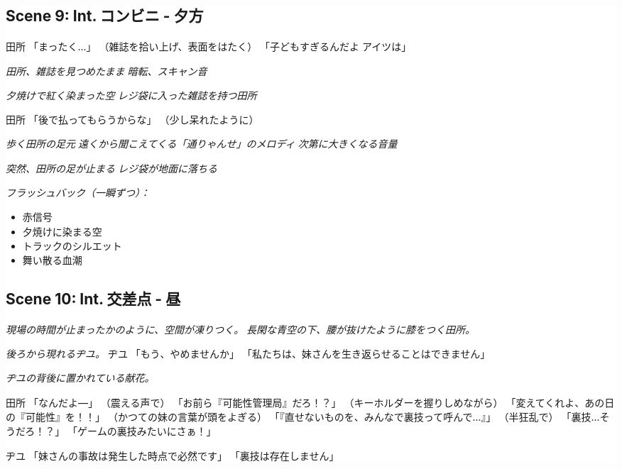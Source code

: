 ## Scene 9: Int. コンビニ - 夕方
田所
「まったく...」
（雑誌を拾い上げ、表面をはたく）
「子どもすぎるんだよ アイツは」

_田所、雑誌を見つめたまま_
_暗転、スキャン音_

_夕焼けで紅く染まった空_
_レジ袋に入った雑誌を持つ田所_

田所
「後で払ってもらうからな」
（少し呆れたように）

_歩く田所の足元_
_遠くから聞こえてくる「通りゃんせ」のメロディ_
_次第に大きくなる音量_

_突然、田所の足が止まる_
_レジ袋が地面に落ちる_

_フラッシュバック（一瞬ずつ）：_
- 赤信号
- 夕焼けに染まる空
- トラックのシルエット
- 舞い散る血潮

## Scene 10: Int. 交差点 - 昼
_現場の時間が止まったかのように、空間が凍りつく。_
_長閑な青空の下、腰が抜けたように膝をつく田所。_

_後ろから現れるヂユ。_
ヂユ
「もう、やめませんか」
「私たちは、妹さんを生き返らせることはできません」

_ヂユの背後に置かれている献花。_

田所
「なんだよ―」
（震える声で）
「お前ら『可能性管理局』だろ！？」
（キーホルダーを握りしめながら）
「変えてくれよ、あの日の『可能性』を！！」
（かつての妹の言葉が頭をよぎる）
「『直せないものを、みんなで裏技って呼んで...』」
（半狂乱で）
「裏技...そうだろ！？」
「ゲームの裏技みたいにさぁ！」

ヂユ
「妹さんの事故は発生した時点で必然です」
「裏技は存在しません」
